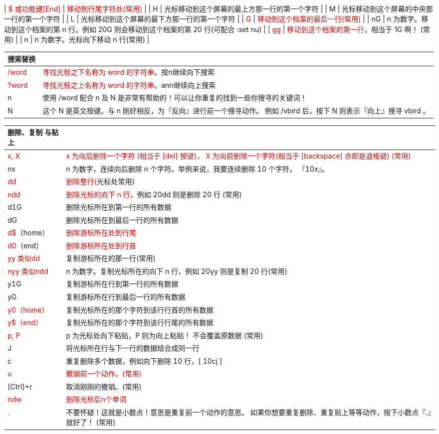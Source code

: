 | <font color='red'>$ 或功能键[End]</font>  | <font color='red'>移动到行尾字符处(常用)</font>              |
| H                                         | 光标移动到这个屏幕的最上方那一行的第一个字符                 |
| M                                         | 光标移动到这个屏幕的中央那一行的第一个字符                   |
| L                                         | 光标移动到这个屏幕的最下方那一行的第一个字符                 |
| <font color='red'>G</font>                | <font color='red'>移动到这个档案的最后一行(常用)</font>      |
| nG                                        | n 为数字。移动到这个档案的第 n 行。例如 20G 则会移动到这个档案的第 20 行(可配合 :set nu) |
| <font color='red'>gg</font>               | <font color='red'>移动到这个档案的第一行</font>，相当于 1G 啊！ (常用) |
| n<Enter>                                  | n 为数字。光标向下移动 n 行(常用)                            |

| 搜索替换                       |                                                              |
| :----------------------------- | :----------------------------------------------------------- |
| <font color='red'>/word</font> | <font color='red'>寻找光标之下名称为 word 的字符串</font>。按n继续向下搜索 |
| <font color='red'>?word</font> | <font color='red'>寻找光标之上名称为 word 的字符串</font>。ann继续向上搜索 |
| n                              | 使用 /word 配合 n 及 N 是非常有帮助的！可以让你重复的找到一些你搜寻的关键词！ |
| N                              | 这个 N 是英文按键。与 n 刚好相反，为『反向』进行前一个搜寻动作。 例如 /vbird 后，按下 N 则表示『向上』搜寻 vbird 。 |

| 删除、复制       与贴上              |                                                              |
| :----------------------------------- | ------------------------------------------------------------ |
| <font color='red'>x, X</font>        | <font color='red'>x 为向后删除一个字符 (相当于 [del] 按键)， X 为向前删除一个字符(相当于 [backspace] 亦即是退格键) (常用)</font> |
| nx                                   | n 为数字，连续向后删除 n 个字符。举例来说，我要连续删除 10 个字符， 『10x』。 |
| <font color='red'>dd</font>          | <font color='red'>删除整行(</font>光标处常用)                |
| <font color='red'>ndd</font>         | <font color='red'>删除光标的向下 n 行</font>，例如 20dd 则是删除 20 行 (常用) |
| d1G                                  | 删除光标所在到第一行的所有数据                               |
| dG                                   | 删除光标所在到最后一行的所有数据                             |
| <font color='red'>d$</font>（home）  | <font color='red'>删除游标所在处到行尾</font>                |
| <font color='red'>d0</font>（end）   | <font color='red'>删除游标所在处到行首</font>                |
| <font color='red'>yy 类似dd</font>   | 复制游标所在的那一行(常用)                                   |
| <font color='red'>nyy 类似ndd</font> | n 为数字。复制光标所在的向下 n 行，例如 20yy 则是复制 20 行(常用) |
| y1G                                  | 复制游标所在行到第一行的所有数据                             |
| yG                                   | 复制游标所在行到最后一行的所有数据                           |
| <font color='red'>y0（home）</font>  | 复制光标所在的那个字符到该行行首的所有数据                   |
| <font color='red'>y$（end）</font>   | 复制光标所在的那个字符到该行行尾的所有数据                   |
| <font color='red'>p, P</font>        | p 为光标处向下粘贴，P 则为向上粘贴！ 不会覆盖原数据 (常用)   |
| J                                    | 将光标所在行与下一行的数据结合成同一行                       |
| c                                    | 重复删除多个数据，例如向下删除 10 行，[ 10cj ]               |
| <font color='red'>u</font>           | <font color='red'>撤销前一个动作。(常用)</font>              |
| [Ctrl]+r                             | 取消刚刚的撤销。(常用)                                       |
| <font color='red'>ndw</font>         | <font color='red'>删除光标后n个单词</font>                   |
| .                                    | 不要怀疑！这就是小数点！意思是重复前一个动作的意思。 如果你想要重复删除、重复贴上等等动作，按下小数点『.』就好了！ (常用) |
